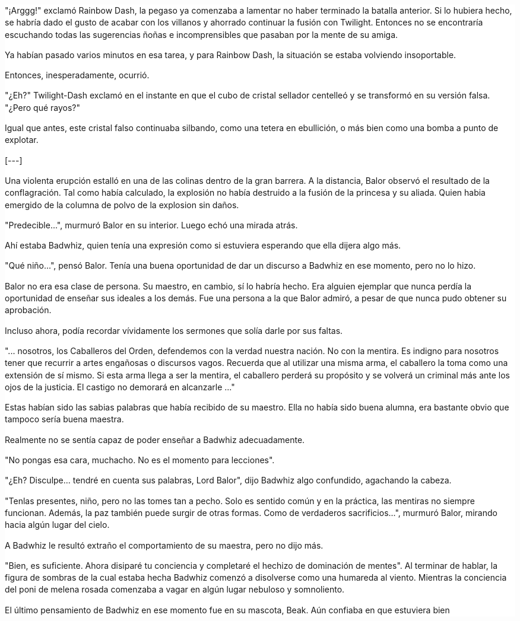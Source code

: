 "¡Arggg!" exclamó Rainbow Dash, la pegaso ya comenzaba a lamentar no haber terminado la batalla anterior. Si lo hubiera hecho, se habría dado el gusto de acabar con los villanos y ahorrado continuar la fusión con Twilight. Entonces no se encontraría escuchando todas las sugerencias ñoñas e incomprensibles que pasaban por la mente de su amiga.

Ya habían pasado varios minutos en esa tarea, y para Rainbow Dash, la situación se estaba volviendo insoportable.

Entonces, inesperadamente, ocurrió.

"¿Eh?" Twilight-Dash exclamó en el instante en que el cubo de cristal sellador centelleó y se transformó en su versión falsa. "¿Pero qué rayos?"

Igual que antes, este cristal falso continuaba silbando, como una tetera en ebullición, o más bien como una bomba a punto de explotar.

[---]

Una violenta erupción estalló en una de las colinas dentro de la gran barrera. A la distancia, Balor observó el resultado de la conflagración. Tal como había calculado, la explosión no había destruido a la fusión de la princesa y su aliada. Quien habia emergido de la columna de polvo de la explosion sin daños. 

"Predecible...", murmuró Balor en su interior. Luego echó una mirada atrás.

Ahí estaba Badwhiz, quien tenía una expresión como si estuviera esperando que ella dijera algo más.

"Qué niño...", pensó Balor. Tenía una buena oportunidad de dar un discurso a Badwhiz en ese momento, pero no lo hizo.

Balor no era esa clase de persona. Su maestro, en cambio, sí lo habría hecho. Era alguien ejemplar que nunca perdía la oportunidad de enseñar sus ideales a los demás. Fue una persona a la que Balor admiró, a pesar de que nunca pudo obtener su aprobación.

Incluso ahora, podía recordar vívidamente los sermones que solía darle por sus faltas.

"... nosotros, los Caballeros del Orden, defendemos con la verdad nuestra nación. No con la mentira. Es indigno para nosotros tener que recurrir a artes engañosas o discursos vagos. Recuerda que al utilizar una misma arma, el caballero la toma como una extensión de sí mismo. Si esta arma llega a ser la mentira, el caballero perderá su propósito y se volverá un criminal más ante los ojos de la justicia. El castigo no demorará en alcanzarle ..."

Estas habían sido las sabias palabras que había recibido de su maestro. Ella no había sido buena alumna, era bastante obvio que tampoco sería buena maestra.

Realmente no se sentía capaz de poder enseñar a Badwhiz adecuadamente.

"No pongas esa cara, muchacho. No es el momento para lecciones".

"¿Eh? Disculpe... tendré en cuenta sus palabras, Lord Balor", dijo Badwhiz algo confundido, agachando la cabeza.

"Tenlas presentes, niño, pero no las tomes tan a pecho. Solo es sentido común y en la práctica, las mentiras no siempre funcionan. Además, la paz también puede surgir de otras formas. Como de verdaderos sacrificios...", murmuró Balor, mirando hacia algún lugar del cielo.

A Badwhiz le resultó extraño el comportamiento de su maestra, pero no dijo más.

"Bien, es suficiente. Ahora disiparé tu conciencia y completaré el hechizo de dominación de mentes". Al terminar de hablar, la figura de sombras de la cual estaba hecha Badwhiz comenzó a disolverse como una humareda al viento. Mientras la conciencia del poni de melena rosada comenzaba a vagar en algún lugar nebuloso y somnoliento.

El último pensamiento de Badwhiz en ese momento fue en su mascota, Beak. Aún confiaba en que estuviera bien

